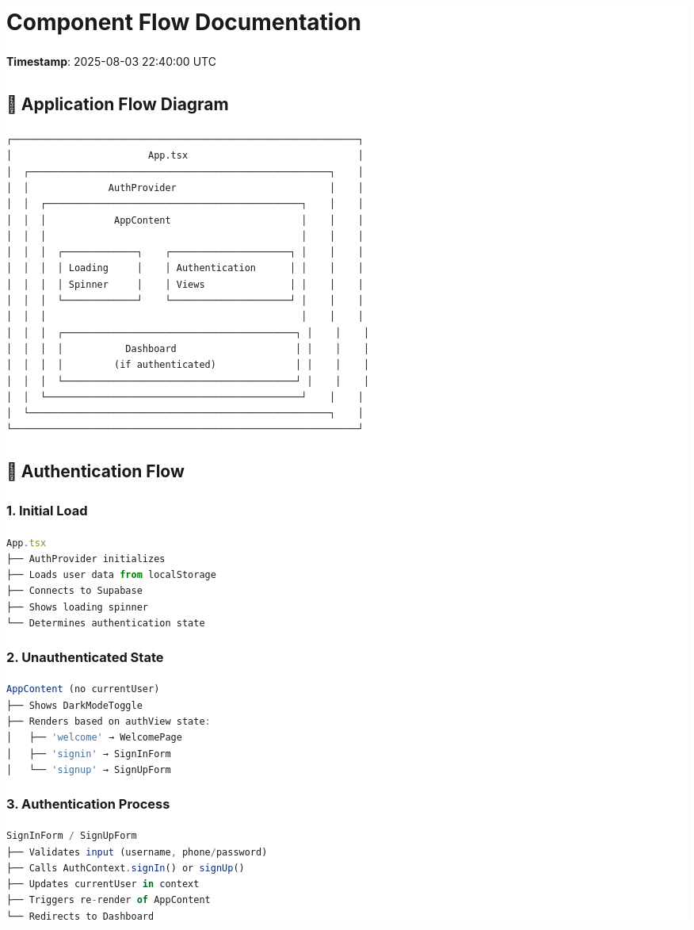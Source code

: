 # Component Flow Documentation
**Timestamp**: 2025-08-03 22:40:00 UTC

## 🔄 Application Flow Diagram

```
┌─────────────────────────────────────────────────────────────┐
│                        App.tsx                              │
│  ┌─────────────────────────────────────────────────────┐    │
│  │              AuthProvider                           │    │
│  │  ┌─────────────────────────────────────────────┐    │    │
│  │  │            AppContent                       │    │    │
│  │  │                                             │    │    │
│  │  │  ┌─────────────┐    ┌─────────────────────┐ │    │    │
│  │  │  │ Loading     │    │ Authentication      │ │    │    │
│  │  │  │ Spinner     │    │ Views               │ │    │    │
│  │  │  └─────────────┘    └─────────────────────┘ │    │    │
│  │  │                                             │    │    │
│  │  │  ┌─────────────────────────────────────────┐ │    │    │
│  │  │  │           Dashboard                     │ │    │    │
│  │  │  │         (if authenticated)              │ │    │    │
│  │  │  └─────────────────────────────────────────┘ │    │    │
│  │  └─────────────────────────────────────────────┘    │    │
│  └─────────────────────────────────────────────────────┐    │
└─────────────────────────────────────────────────────────────┘
```

## 🔐 Authentication Flow

### 1. Initial Load
```typescript
App.tsx
├── AuthProvider initializes
├── Loads user data from localStorage
├── Connects to Supabase
├── Shows loading spinner
└── Determines authentication state
```

### 2. Unauthenticated State
```typescript
AppContent (no currentUser)
├── Shows DarkModeToggle
├── Renders based on authView state:
│   ├── 'welcome' → WelcomePage
│   ├── 'signin' → SignInForm  
│   └── 'signup' → SignUpForm
```

### 3. Authentication Process
```typescript
SignInForm / SignUpForm
├── Validates input (username, phone/password)
├── Calls AuthContext.signIn() or signUp()
├── Updates currentUser in context
├── Triggers re-render of AppContent
└── Redirects to Dashboard
```

